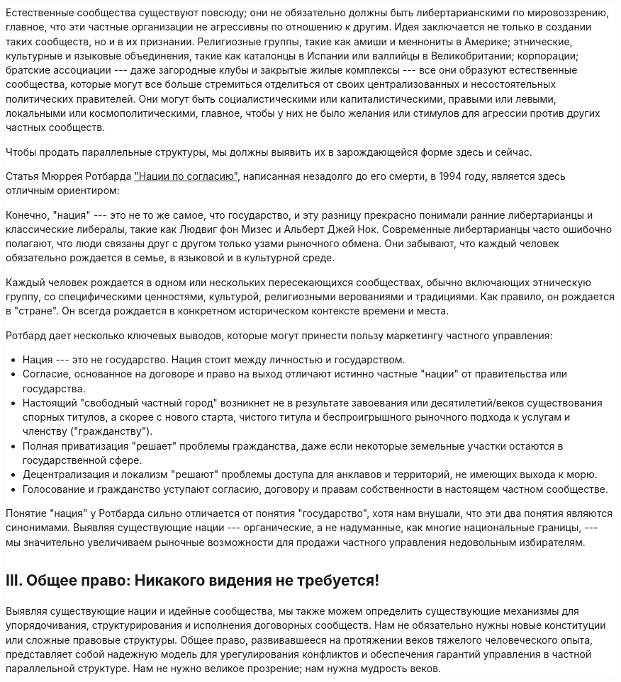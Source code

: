 Естественные сообщества существуют повсюду; они не обязательно должны быть либертарианскими по мировоззрению, главное, что эти частные организации не агрессивны по отношению к другим. Идея заключается не только в создании таких сообществ, но и в их признании. Религиозные группы, такие как амиши и меннониты в Америке; этнические, культурные и языковые объединения, такие как каталонцы в Испании или валлийцы в Великобритании; корпорации; братские ассоциации --- даже загородные клубы и закрытые жилые комплексы --- все они образуют естественные сообщества, которые могут все больше стремиться отделиться от своих централизованных и несостоятельных политических правителей. Они могут быть социалистическими или капиталистическими, правыми или левыми, локальными или космополитическими, главное, чтобы у них не было желания или стимулов для агрессии против других частных сообществ.

Чтобы продать параллельные структуры, мы должны выявить их в зарождающейся форме здесь и сейчас.

Статья Мюррея Ротбарда ["Нации по согласию",](https://mises.in.ua/article/nations-consent/) написанная незадолго до его смерти, в 1994 году, является здесь отличным ориентиром:

Конечно, "нация" --- это не то же самое, что государство, и эту разницу прекрасно понимали ранние либертарианцы и классические либералы, такие как Людвиг фон Мизес и Альберт Джей Нок. Современные либертарианцы часто ошибочно полагают, что люди связаны друг с другом только узами рыночного обмена. Они забывают, что каждый человек обязательно рождается в семье, в языковой и в культурной среде.

Каждый человек рождается в одном или нескольких пересекающихся сообществах, обычно включающих этническую группу, со специфическими ценностями, культурой, религиозными верованиями и традициями. Как правило, он рождается в "стране". Он всегда рождается в конкретном историческом контексте времени и места.

Ротбард дает несколько ключевых выводов, которые могут принести пользу маркетингу частного управления:

- Нация --- это не государство. Нация стоит между личностью и государством.
- Согласие, основанное на договоре и право на выход отличают истинно частные "нации" от правительства или государства.
- Настоящий "свободный частный город" возникнет не в результате завоевания или десятилетий/веков существования спорных титулов, а скорее с нового старта, чистого титула и беспроигрышного рыночного подхода к услугам и членству ("гражданству").
- Полная приватизация "решает" проблемы гражданства, даже если некоторые земельные участки остаются в государственной сфере.
- Децентрализация и локализм "решают" проблемы доступа для анклавов и территорий, не имеющих выхода к морю.
- Голосование и гражданство уступают согласию, договору и правам собственности в настоящем частном сообществе.

Понятие "нация" у Ротбарда сильно отличается от понятия "государство", хотя нам внушали, что эти два понятия являются синонимами. Выявляя существующие нации --- органические, а не надуманные, как многие национальные границы, --- мы значительно увеличиваем рыночные возможности для продажи частного управления недовольным избирателям.

## III. Общее право: Никакого видения не требуется!

Выявляя существующие нации и идейные сообщества, мы также можем определить существующие механизмы для упорядочивания, структурирования и исполнения договорных сообществ. Нам не обязательно нужны новые конституции или сложные правовые структуры. Общее право, развивавшееся на протяжении веков тяжелого человеческого опыта, представляет собой надежную модель для урегулирования конфликтов и обеспечения гарантий управления в частной параллельной структуре. Нам не нужно великое прозрение; нам нужна мудрость веков.
